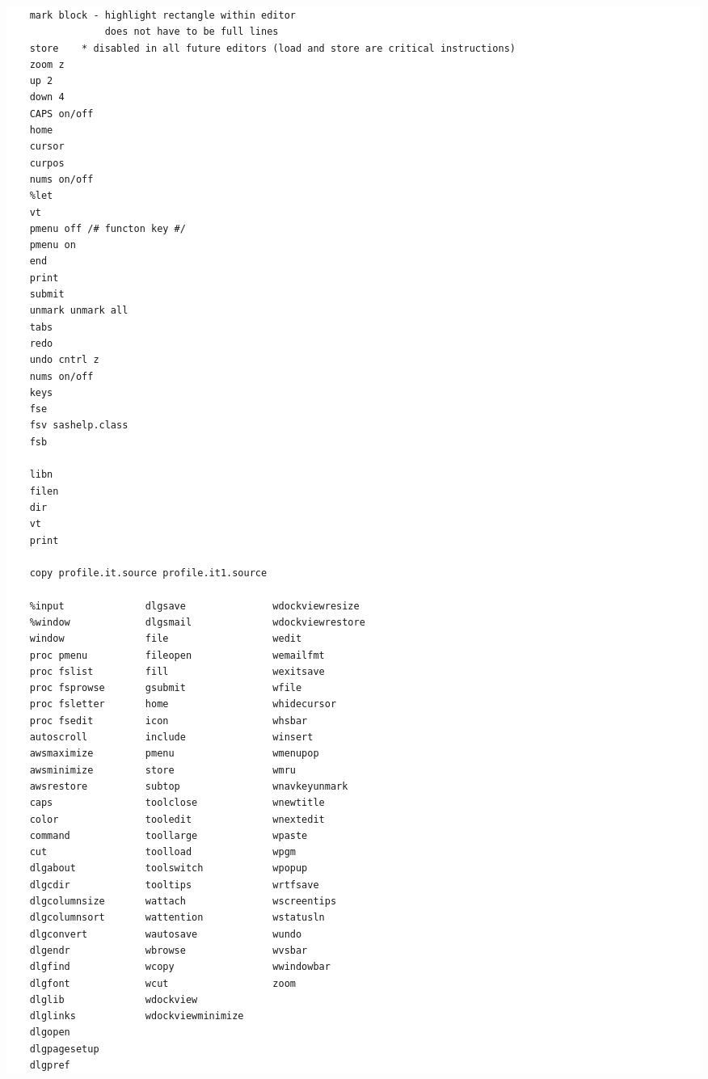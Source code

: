         mark block - highlight rectangle within editor
                     does not have to be full lines
        store    * disabled in all future editors (load and store are critical instructions)
        zoom z
        up 2
        down 4
        CAPS on/off
        home
        cursor
        curpos
        nums on/off
        %let
        vt
        pmenu off /# functon key #/
        pmenu on
        end
        print
        submit
        unmark unmark all
        tabs
        redo
        undo cntrl z
        nums on/off
        keys
        fse
        fsv sashelp.class
        fsb

        libn
        filen
        dir
        vt
        print

        copy profile.it.source profile.it1.source

        %input              dlgsave               wdockviewresize
        %window             dlgsmail              wdockviewrestore
        window              file                  wedit
        proc pmenu          fileopen              wemailfmt
        proc fslist         fill                  wexitsave
        proc fsprowse       gsubmit               wfile
        proc fsletter       home                  whidecursor
        proc fsedit         icon                  whsbar
        autoscroll          include               winsert
        awsmaximize         pmenu                 wmenupop
        awsminimize         store                 wmru
        awsrestore          subtop                wnavkeyunmark
        caps                toolclose             wnewtitle
        color               tooledit              wnextedit
        command             toollarge             wpaste
        cut                 toolload              wpgm
        dlgabout            toolswitch            wpopup
        dlgcdir             tooltips              wrtfsave
        dlgcolumnsize       wattach               wscreentips
        dlgcolumnsort       wattention            wstatusln
        dlgconvert          wautosave             wundo
        dlgendr             wbrowse               wvsbar
        dlgfind             wcopy                 wwindowbar
        dlgfont             wcut                  zoom
        dlglib              wdockview
        dlglinks            wdockviewminimize
        dlgopen
        dlgpagesetup
        dlgpref